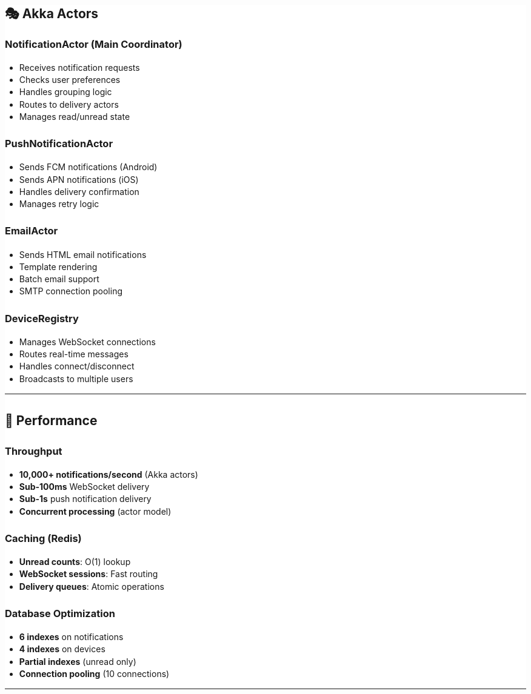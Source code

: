 
## 🎭 Akka Actors

### NotificationActor (Main Coordinator)
- Receives notification requests
- Checks user preferences
- Handles grouping logic
- Routes to delivery actors
- Manages read/unread state

### PushNotificationActor
- Sends FCM notifications (Android)
- Sends APN notifications (iOS)
- Handles delivery confirmation
- Manages retry logic

### EmailActor
- Sends HTML email notifications
- Template rendering
- Batch email support
- SMTP connection pooling

### DeviceRegistry
- Manages WebSocket connections
- Routes real-time messages
- Handles connect/disconnect
- Broadcasts to multiple users

---

## 🚀 Performance

### Throughput
- **10,000+ notifications/second** (Akka actors)
- **Sub-100ms** WebSocket delivery
- **Sub-1s** push notification delivery
- **Concurrent processing** (actor model)

### Caching (Redis)
- **Unread counts**: O(1) lookup
- **WebSocket sessions**: Fast routing
- **Delivery queues**: Atomic operations

### Database Optimization
- **6 indexes** on notifications
- **4 indexes** on devices
- **Partial indexes** (unread only)
- **Connection pooling** (10 connections)

---